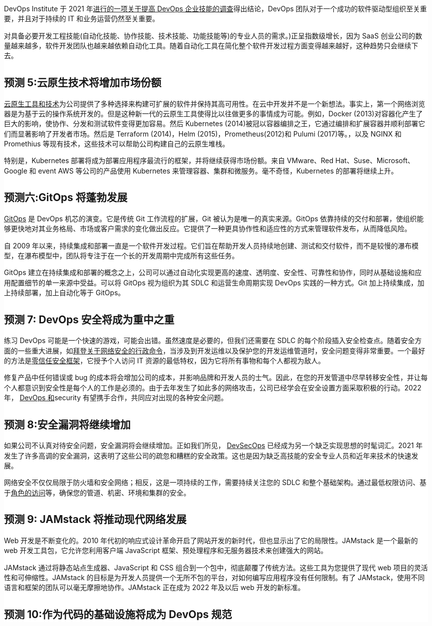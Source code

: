 DevOps Institute 于 2021 年[进行的一项关于提高 DevOps 企业技能的调查](https://thellpa.com/news/the-2021-upskilling-enterprise-devops-skills-report/)得出结论，DevOps 团队对于一个成功的软件驱动型组织至关重要，并且对于持续的 IT 和业务运营仍然至关重要。

对具备必要开发工程技能(自动化技能、协作技能、技术技能、功能技能等)的专业人员的需求。)正呈指数级增长，因为 SaaS 创业公司的数量越来越多，软件开发团队也越来越依赖自动化工具。随着自动化工具在简化整个软件开发过程方面变得越来越好，这种趋势只会继续下去。

## **预测 5:云原生技术将增加市场份额**

[云原生工具和技术](https://harness.io/blog/kubecon-2020-recap-maturity-in-cloud-native/)为公司提供了多种选择来构建可扩展的软件并保持其高可用性。在云中开发并不是一个新想法。事实上，第一个网络浏览器是为基于云的操作系统开发的。但是这种新一代的云原生工具使得比以往做更多的事情成为可能。例如，Docker (2013)对容器化产生了巨大的影响，使协作、分发和测试软件变得更加容易。然后 Kubernetes (2014)被冠以容器编排之王，它通过编排和扩展容器并顺利部署它们而显著影响了开发者市场。然后是 Terraform (2014)，Helm (2015)，Prometheus(2012)和 Pulumi (2017)等。，以及 NGINX 和 Promethius 等现有技术，这些技术可以帮助公司构建自己的云原生堆栈。

特别是，Kubernetes 部署将成为部署应用程序最流行的框架，并将继续获得市场份额。来自 VMware、Red Hat、Suse、Microsoft、Google 和 event AWS 等公司的产品使用 Kubernetes 来管理容器、集群和微服务。毫不奇怪，Kubernetes 的部署将继续上升。

## **预测六:GitOps 将蓬勃发展**

[GitOps](https://harness.io/blog/what-is-gitops/) 是 DevOps 机芯的演变。它是传统 Git 工作流程的扩展，Git 被认为是唯一的真实来源。GitOps 依靠持续的交付和部署，使组织能够更快地对其业务格局、市场或客户需求的变化做出反应。它提供了一种更具协作性和适应性的方式来管理软件发布，从而降低风险。

自 2009 年以来，持续集成和部署一直是一个软件开发过程。它们旨在帮助开发人员持续地创建、测试和交付软件，而不是较慢的瀑布模型，在瀑布模型中，团队将专注于在一个长的开发周期中完成所有这些任务。

GitOps 建立在持续集成和部署的概念之上，公司可以通过自动化实现更高的速度、透明度、安全性、可靠性和协作，同时从基础设施和应用配置细节的单一来源中受益。可以将 GitOps 视为组织为其 SDLC 和运营生命周期实现 DevOps 实践的一种方式。Git 加上持续集成，加上持续部署，加上自动化等于 GitOps。

## **预测 7: DevOps 安全将成为重中之重**

练习 DevOps 可能是一个快速的游戏，可能会出错。虽然速度是必要的，但我们还需要在 SDLC 的每个阶段插入安全检查点。随着安全方面的一些重大进展，如[拜登关于网络安全的行政命令](https://searchsecurity.techtarget.com/news/252500765/Biden-signs-executive-order-to-modernize-cyberdefenses)，当涉及到开发运维以及保护您的开发运维管道时，安全问题变得非常重要。一个最好的方法是[零信任安全框架](https://thenewstack.io/cisa-lays-out-security-rules-for-zero-trust-clouds/)，它授予个人访问 IT 资源的最低特权，因为它将所有事物和每个人都视为敌人。

修复产品中任何错误或 bug 的成本将会增加公司的成本，并影响品牌和开发人员的士气。因此，在您的开发管道中尽早转移安全性，并让每个人都意识到安全性是每个人的工作是必须的。由于去年发生了如此多的网络攻击，公司已经学会在安全设置方面采取积极的行动。2022 年， [DevOps 和](https://harness.io/blog/security-vulnerabilities/)security 有望携手合作，共同应对出现的各种安全问题。

## **预测 8:安全漏洞将继续增加**

如果公司不认真对待安全问题，安全漏洞将会继续增加。正如我们所见， [DevSecOps](https://harness.io/blog/automated-devsecops/) 已经成为另一个缺乏实现思想的时髦词汇。2021 年发生了许多高调的安全漏洞，这表明了这些公司的疏忽和糟糕的安全政策。这也是因为缺乏高技能的安全专业人员和近年来技术的快速发展。

网络安全不仅仅局限于防火墙和安全网络；相反，这是一项持续的工作，需要持续关注您的 SDLC 和整个基础架构。通过最低权限访问、基于[角色的访问](https://harness.io/blog/rbac/)等，确保您的管道、机密、环境和集群的安全。

## **预测 9: JAMstack 将推动现代网络发展**

Web 开发是不断变化的。2010 年代初的响应式设计革命开启了网站开发的新时代，但也显示出了它的局限性。JAMstack 是一个最新的 web 开发工具包，它允许您利用客户端 JavaScript 框架、预处理程序和无服务器技术来创建强大的网站。

JAMstack 通过将静态站点生成器、JavaScript 和 CSS 组合到一个包中，彻底颠覆了传统方法。这些工具为您提供了现代 web 项目的灵活性和可伸缩性。JAMstack 的目标是为开发人员提供一个无所不包的平台，对如何编写应用程序没有任何限制。有了 JAMstack，使用不同语言和框架的团队可以毫无摩擦地协作。JAMstack 正在成为 2022 年及以后 web 开发的新标准。

## **预测 10:作为代码的基础设施将成为 DevOps 规范**
